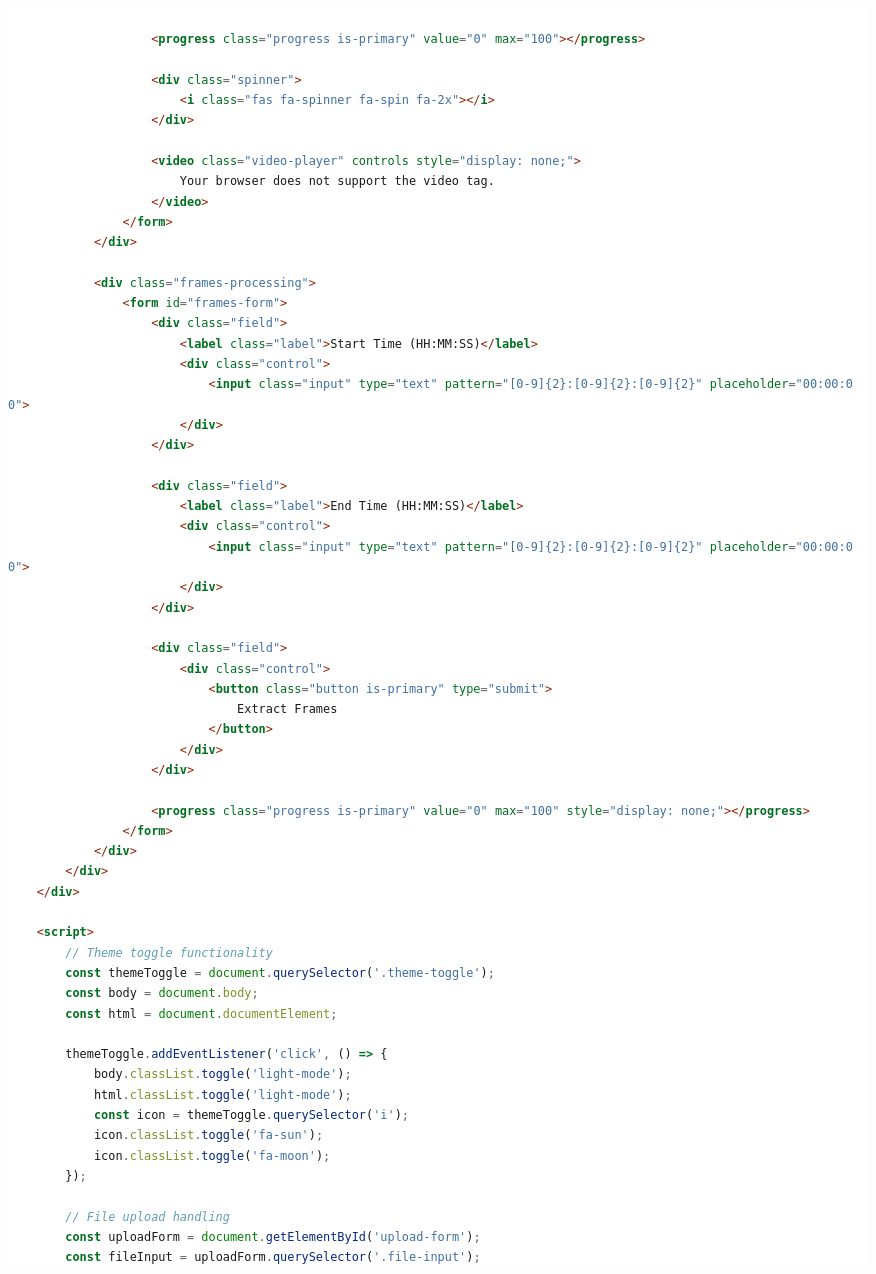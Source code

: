 ```html

                    <progress class="progress is-primary" value="0" max="100"></progress>

                    <div class="spinner">
                        <i class="fas fa-spinner fa-spin fa-2x"></i>
                    </div>

                    <video class="video-player" controls style="display: none;">
                        Your browser does not support the video tag.
                    </video>
                </form>
            </div>

            <div class="frames-processing">
                <form id="frames-form">
                    <div class="field">
                        <label class="label">Start Time (HH:MM:SS)</label>
                        <div class="control">
                            <input class="input" type="text" pattern="[0-9]{2}:[0-9]{2}:[0-9]{2}" placeholder="00:00:00">
                        </div>
                    </div>

                    <div class="field">
                        <label class="label">End Time (HH:MM:SS)</label>
                        <div class="control">
                            <input class="input" type="text" pattern="[0-9]{2}:[0-9]{2}:[0-9]{2}" placeholder="00:00:00">
                        </div>
                    </div>

                    <div class="field">
                        <div class="control">
                            <button class="button is-primary" type="submit">
                                Extract Frames
                            </button>
                        </div>
                    </div>

                    <progress class="progress is-primary" value="0" max="100" style="display: none;"></progress>
                </form>
            </div>
        </div>
    </div>

    <script>
        // Theme toggle functionality
        const themeToggle = document.querySelector('.theme-toggle');
        const body = document.body;
        const html = document.documentElement;

        themeToggle.addEventListener('click', () => {
            body.classList.toggle('light-mode');
            html.classList.toggle('light-mode');
            const icon = themeToggle.querySelector('i');
            icon.classList.toggle('fa-sun');
            icon.classList.toggle('fa-moon');
        });

        // File upload handling
        const uploadForm = document.getElementById('upload-form');
        const fileInput = uploadForm.querySelector('.file-input');
```
